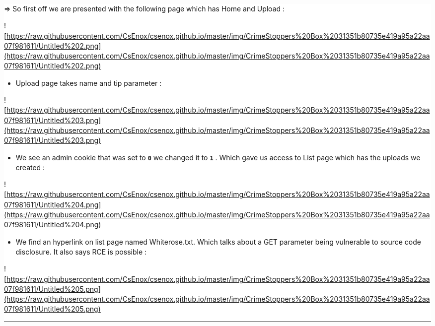 ⇒ So first off we are presented with the following page which has Home and Upload :

![https://raw.githubusercontent.com/CsEnox/csenox.github.io/master/img/CrimeStoppers%20Box%2031351b80735e419a95a22aa07f981611/Untitled%202.png](https://raw.githubusercontent.com/CsEnox/csenox.github.io/master/img/CrimeStoppers%20Box%2031351b80735e419a95a22aa07f981611/Untitled%202.png)

- Upload page takes name and tip parameter :

![https://raw.githubusercontent.com/CsEnox/csenox.github.io/master/img/CrimeStoppers%20Box%2031351b80735e419a95a22aa07f981611/Untitled%203.png](https://raw.githubusercontent.com/CsEnox/csenox.github.io/master/img/CrimeStoppers%20Box%2031351b80735e419a95a22aa07f981611/Untitled%203.png)

- We see an admin cookie that was set to **`0`** we changed it to **`1`** . Which gave us access to List page which has the uploads we created :

![https://raw.githubusercontent.com/CsEnox/csenox.github.io/master/img/CrimeStoppers%20Box%2031351b80735e419a95a22aa07f981611/Untitled%204.png](https://raw.githubusercontent.com/CsEnox/csenox.github.io/master/img/CrimeStoppers%20Box%2031351b80735e419a95a22aa07f981611/Untitled%204.png)

- We find an hyperlink on list page named Whiterose.txt. Which talks about a GET parameter being vulnerable to source code disclosure. It also says RCE is possible :

![https://raw.githubusercontent.com/CsEnox/csenox.github.io/master/img/CrimeStoppers%20Box%2031351b80735e419a95a22aa07f981611/Untitled%205.png](https://raw.githubusercontent.com/CsEnox/csenox.github.io/master/img/CrimeStoppers%20Box%2031351b80735e419a95a22aa07f981611/Untitled%205.png)

---